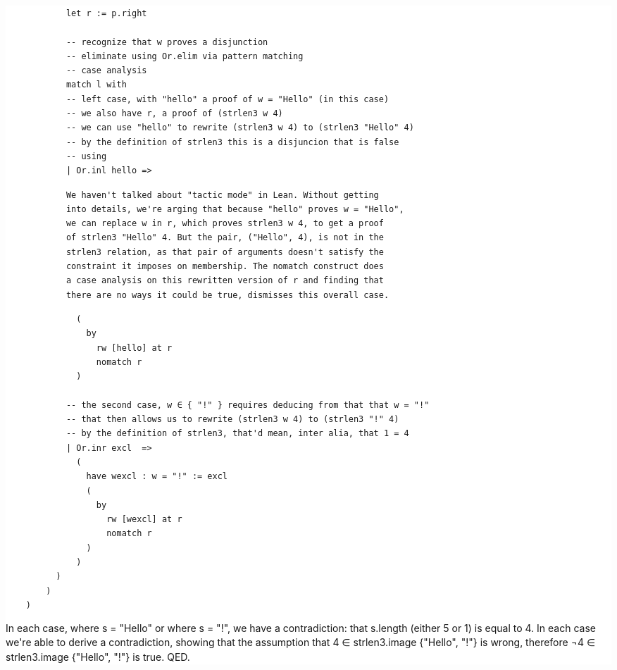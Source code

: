 ```lean
            let r := p.right

            -- recognize that w proves a disjunction
            -- eliminate using Or.elim via pattern matching
            -- case analysis
            match l with
            -- left case, with "hello" a proof of w = "Hello" (in this case)
            -- we also have r, a proof of (strlen3 w 4)
            -- we can use "hello" to rewrite (strlen3 w 4) to (strlen3 "Hello" 4)
            -- by the definition of strlen3 this is a disjuncion that is false
            -- using
            | Or.inl hello =>
```
                We haven't talked about "tactic mode" in Lean. Without getting
                into details, we're arging that because "hello" proves w = "Hello",
                we can replace w in r, which proves strlen3 w 4, to get a proof
                of strlen3 "Hello" 4. But the pair, ("Hello", 4), is not in the
                strlen3 relation, as that pair of arguments doesn't satisfy the
                constraint it imposes on membership. The nomatch construct does
                a case analysis on this rewritten version of r and finding that
                there are no ways it could be true, dismisses this overall case.
```lean
              (
                by
                  rw [hello] at r
                  nomatch r
              )

            -- the second case, w ∈ { "!" } requires deducing from that that w = "!"
            -- that then allows us to rewrite (strlen3 w 4) to (strlen3 "!" 4)
            -- by the definition of strlen3, that'd mean, inter alia, that 1 = 4
            | Or.inr excl  =>
              (
                have wexcl : w = "!" := excl
                (
                  by
                    rw [wexcl] at r
                    nomatch r
                )
              )
          )
        )
    )
```

In each case, where s = "Hello" or where s = "!", we have a
contradiction: that s.length (either 5 or 1) is equal to 4.
In each case we're able to derive a contradiction, showing
that the assumption that 4 ∈ strlen3.image {"Hello", "!"} is
wrong, therefore ¬4 ∈ strlen3.image {"Hello", "!"} is true.
QED.
